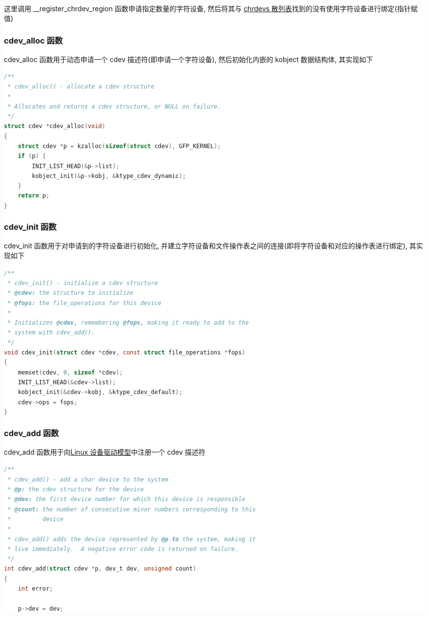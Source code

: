 这里调用 __register_chrdev_region 函数申请指定数量的字符设备, 然后将其与 [chrdevs 散列表](./cdev.md#chrdevs)找到的没有使用字符设备进行绑定(指针赋值)

### cdev_alloc 函数

cdev_alloc 函数用于动态申请一个 cdev 描述符(即申请一个字符设备),  然后初始化内嵌的 kobject 数据结构体, 其实现如下

```c
/**
 * cdev_alloc() - allocate a cdev structure
 *
 * Allocates and returns a cdev structure, or NULL on failure.
 */
struct cdev *cdev_alloc(void)
{
    struct cdev *p = kzalloc(sizeof(struct cdev), GFP_KERNEL);
    if (p) {
        INIT_LIST_HEAD(&p->list);
        kobject_init(&p->kobj, &ktype_cdev_dynamic);
    }
    return p;
}
```

### cdev_init 函数

cdev_init 函数用于对申请到的字符设备进行初始化, 并建立字符设备和文件操作表之间的连接(即将字符设备和对应的操作表进行绑定), 其实现如下

```c
/**
 * cdev_init() - initialize a cdev structure
 * @cdev: the structure to initialize
 * @fops: the file_operations for this device
 *
 * Initializes @cdev, remembering @fops, making it ready to add to the
 * system with cdev_add().
 */
void cdev_init(struct cdev *cdev, const struct file_operations *fops)
{
    memset(cdev, 0, sizeof *cdev);
    INIT_LIST_HEAD(&cdev->list);
    kobject_init(&cdev->kobj, &ktype_cdev_default);
    cdev->ops = fops;
}
```

### cdev_add 函数

cdev_add 函数用于向[Linux 设备驱动模型](./model.md)中注册一个 cdev 描述符

```c
/**
 * cdev_add() - add a char device to the system
 * @p: the cdev structure for the device
 * @dev: the first device number for which this device is responsible
 * @count: the number of consecutive minor numbers corresponding to this
 *         device
 *
 * cdev_add() adds the device represented by @p to the system, making it
 * live immediately.  A negative error code is returned on failure.
 */
int cdev_add(struct cdev *p, dev_t dev, unsigned count)
{
    int error;

    p->dev = dev;
```